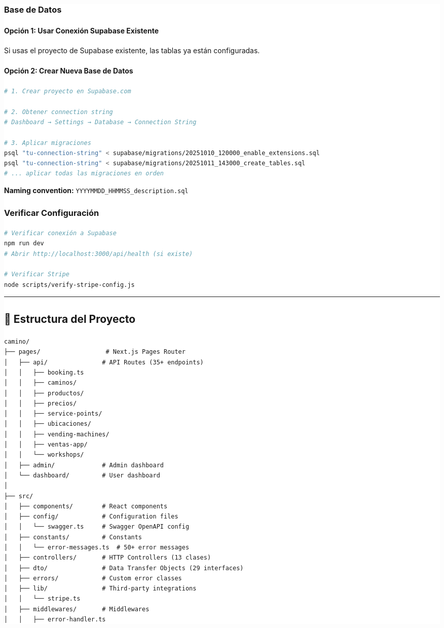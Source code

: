 ### Base de Datos

#### Opción 1: Usar Conexión Supabase Existente

Si usas el proyecto de Supabase existente, las tablas ya están configuradas.

#### Opción 2: Crear Nueva Base de Datos

```bash
# 1. Crear proyecto en Supabase.com

# 2. Obtener connection string
# Dashboard → Settings → Database → Connection String

# 3. Aplicar migraciones
psql "tu-connection-string" < supabase/migrations/20251010_120000_enable_extensions.sql
psql "tu-connection-string" < supabase/migrations/20251011_143000_create_tables.sql
# ... aplicar todas las migraciones en orden
```

**Naming convention:** `YYYYMMDD_HHMMSS_description.sql`

### Verificar Configuración

```bash
# Verificar conexión a Supabase
npm run dev
# Abrir http://localhost:3000/api/health (si existe)

# Verificar Stripe
node scripts/verify-stripe-config.js
```

---

## 📁 Estructura del Proyecto

```
camino/
├── pages/                  # Next.js Pages Router
│   ├── api/               # API Routes (35+ endpoints)
│   │   ├── booking.ts
│   │   ├── caminos/
│   │   ├── productos/
│   │   ├── precios/
│   │   ├── service-points/
│   │   ├── ubicaciones/
│   │   ├── vending-machines/
│   │   ├── ventas-app/
│   │   └── workshops/
│   ├── admin/             # Admin dashboard
│   └── dashboard/         # User dashboard
│
├── src/
│   ├── components/        # React components
│   ├── config/            # Configuration files
│   │   └── swagger.ts     # Swagger OpenAPI config
│   ├── constants/         # Constants
│   │   └── error-messages.ts  # 50+ error messages
│   ├── controllers/       # HTTP Controllers (13 clases)
│   ├── dto/               # Data Transfer Objects (29 interfaces)
│   ├── errors/            # Custom error classes
│   ├── lib/               # Third-party integrations
│   │   └── stripe.ts
│   ├── middlewares/       # Middlewares
│   │   ├── error-handler.ts
```